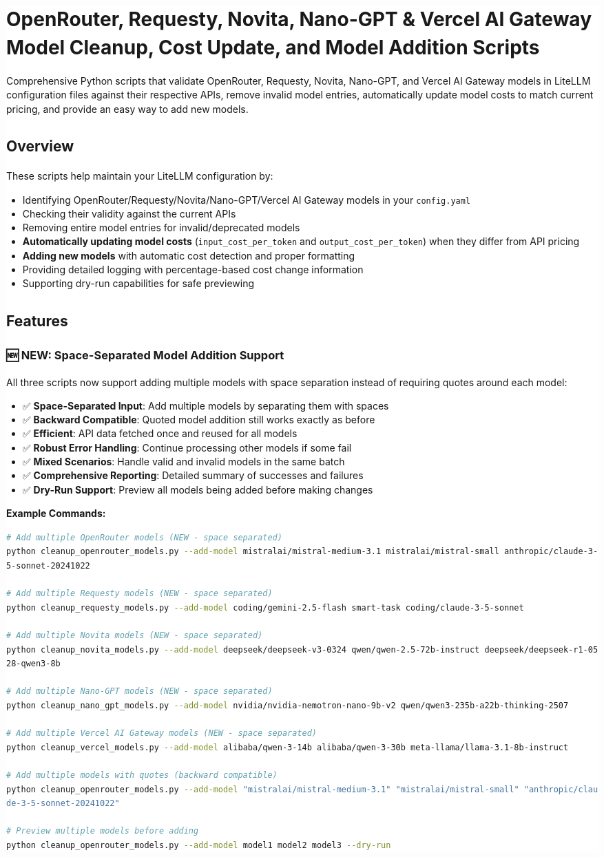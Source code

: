 # OpenRouter, Requesty, Novita, Nano-GPT & Vercel AI Gateway Model Cleanup, Cost Update, and Model Addition Scripts

Comprehensive Python scripts that validate OpenRouter, Requesty, Novita, Nano-GPT, and Vercel AI Gateway models in LiteLLM configuration files against their respective APIs, remove invalid model entries, automatically update model costs to match current pricing, and provide an easy way to add new models.

## Overview

These scripts help maintain your LiteLLM configuration by:
- Identifying OpenRouter/Requesty/Novita/Nano-GPT/Vercel AI Gateway models in your `config.yaml`
- Checking their validity against the current APIs
- Removing entire model entries for invalid/deprecated models
- **Automatically updating model costs** (`input_cost_per_token` and `output_cost_per_token`) when they differ from API pricing
- **Adding new models** with automatic cost detection and proper formatting
- Providing detailed logging with percentage-based cost change information
- Supporting dry-run capabilities for safe previewing

## Features

### 🆕 NEW: Space-Separated Model Addition Support

All three scripts now support adding multiple models with space separation instead of requiring quotes around each model:

- ✅ **Space-Separated Input**: Add multiple models by separating them with spaces
- ✅ **Backward Compatible**: Quoted model addition still works exactly as before
- ✅ **Efficient**: API data fetched once and reused for all models
- ✅ **Robust Error Handling**: Continue processing other models if some fail
- ✅ **Mixed Scenarios**: Handle valid and invalid models in the same batch
- ✅ **Comprehensive Reporting**: Detailed summary of successes and failures
- ✅ **Dry-Run Support**: Preview all models being added before making changes

**Example Commands:**
```bash
# Add multiple OpenRouter models (NEW - space separated)
python cleanup_openrouter_models.py --add-model mistralai/mistral-medium-3.1 mistralai/mistral-small anthropic/claude-3-5-sonnet-20241022

# Add multiple Requesty models (NEW - space separated)
python cleanup_requesty_models.py --add-model coding/gemini-2.5-flash smart-task coding/claude-3-5-sonnet

# Add multiple Novita models (NEW - space separated)
python cleanup_novita_models.py --add-model deepseek/deepseek-v3-0324 qwen/qwen-2.5-72b-instruct deepseek/deepseek-r1-0528-qwen3-8b

# Add multiple Nano-GPT models (NEW - space separated)
python cleanup_nano_gpt_models.py --add-model nvidia/nvidia-nemotron-nano-9b-v2 qwen/qwen3-235b-a22b-thinking-2507

# Add multiple Vercel AI Gateway models (NEW - space separated)
python cleanup_vercel_models.py --add-model alibaba/qwen-3-14b alibaba/qwen-3-30b meta-llama/llama-3.1-8b-instruct

# Add multiple models with quotes (backward compatible)
python cleanup_openrouter_models.py --add-model "mistralai/mistral-medium-3.1" "mistralai/mistral-small" "anthropic/claude-3-5-sonnet-20241022"

# Preview multiple models before adding
python cleanup_openrouter_models.py --add-model model1 model2 model3 --dry-run
```